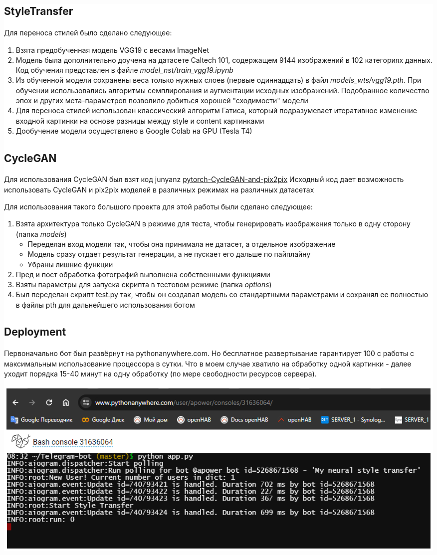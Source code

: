 ## StyleTransfer
Для переноса стилей было сделано следующее:
1. Взята предобученная модель VGG19 с весами ImageNet
2. Модель была дополнительно доучена на датасете Caltech 101, содержащем 9144 изображений в 102 категориях данных. Код обучения представлен в файле _model_nst/train_vgg19.ipynb_
3. Из обученной модели сохранены веса только нужных слоев (первые одиннадцать) в файл _models_wts/vgg19.pth_. При обучении использовались алгоритмы семплирования и аугментации исходных изображений. Подобранное количество эпох и других мета-параметров позволило добиться хорошей "сходимости" модели
4. Для переноса стилей использован классический алгоритм Гатиса, который подразумевает итеративное изменение входной картинки на основе разницы между style и content картинками
5. Дообучение модели осуществлено в Google Colab на GPU (Tesla T4)

## CycleGAN
Для использования CycleGAN был взят код junyanz [pytorch-CycleGAN-and-pix2pix](https://github.com/junyanz/pytorch-CycleGAN-and-pix2pix)
Исходный код дает возможность использовать CycleGAN и pix2pix моделей в различных режимах на различных датасетах

Для использования такого большого проекта для этой работы были сделано следующее:
1. Взята архитектура только CycleGAN в режиме для теста, чтобы генерировать изображения только в одну сторону (папка _models_) 
    * Переделан вход модели так, чтобы она принимала не датасет, а отдельное изображение
    * Модель сразу отдает результат генерации, а не пускает его дальше по пайплайну
    * Убраны лишние функции
2. Пред и пост обработка фотографий выполнена собственными функциями
3. Взяты параметры для запуска скрипта в тестовом режиме (папка _options_)
4. Был переделан скрипт test.py так, чтобы он создавал модель со стандартными параметрами и сохранял ее полностью в файлы pth для дальнейшего использования ботом

## Deployment
Первоначально бот был развёрнут на pythonanywhere.com. Но бесплатное развертывание гарантирует 100 с работы с максимальным использование процессора в сутки. Что в моем случае хватило на обработку одной картинки - далее уходит порядка 15-40 минут на одну обработку (по мере свободности ресурсов сервера).

<img src='Images/Examples/Screen_8.png' align="center" vspace="5" hspace="5" width=850>